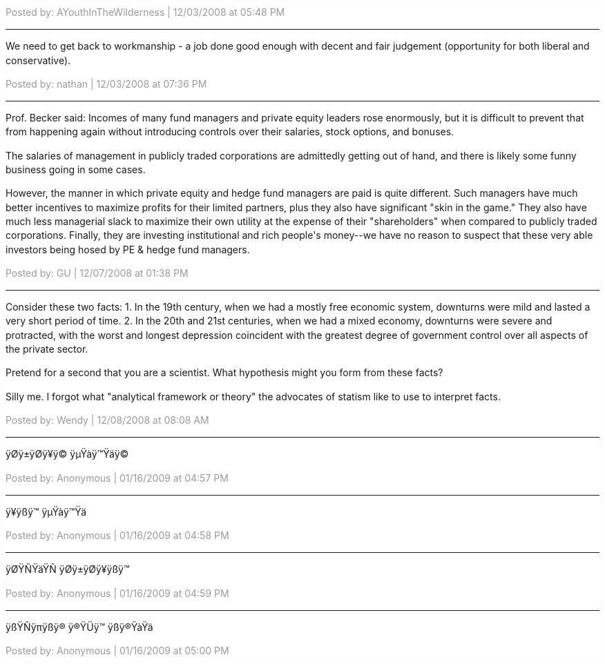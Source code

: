 <span style="color:#999">Posted by: AYouthInTheWilderness | 12/03/2008 at 05:48 PM</span>

---

We need to get back to workmanship - a job done good enough with decent and fair judgement (opportunity for both liberal and conservative).

<span style="color:#999">Posted by: nathan | 12/03/2008 at 07:36 PM</span>

---

Prof. Becker said: Incomes of many fund managers and private equity leaders rose enormously, but it is difficult to prevent that from happening again without introducing controls over their salaries, stock options, and bonuses.

The salaries of management in publicly traded corporations are admittedly getting out of hand, and there is likely some funny business going in some cases.  

However, the manner in which private equity and hedge fund managers are paid is quite different.  Such managers have much better incentives to maximize profits for their limited partners, plus they also have significant "skin in the game."  They also have much less managerial slack to maximize their own utility at the expense of their "shareholders" when compared to publicly traded corporations.  Finally, they are investing institutional and rich people's money--we have no reason to suspect that these very able investors being hosed by PE & hedge fund managers.

<span style="color:#999">Posted by: GU | 12/07/2008 at 01:38 PM</span>

---

Consider these two facts: 1. In the 19th century, when we had a mostly free economic system, downturns were mild and lasted a very short period of time. 2. In the 20th and 21st centuries, when we had a mixed economy, downturns were severe and protracted, with the worst and longest depression coincident with the greatest degree of government control over all aspects of the private sector.

Pretend for a second that you are a scientist. What hypothesis might you form from these facts?

Silly me. I forgot what "analytical framework or theory" the advocates of statism like to use to interpret facts.

<span style="color:#999">Posted by: Wendy | 12/08/2008 at 08:08 AM</span>

---

ÿØÿ±ÿØÿ¥ÿ© ÿµŸàÿ™Ÿäÿ©

<span style="color:#999">Posted by: Anonymous | 01/16/2009 at 04:57 PM</span>

---

ÿ¥ÿßÿ™ ÿµŸàÿ™Ÿä

<span style="color:#999">Posted by: Anonymous | 01/16/2009 at 04:58 PM</span>

---

ÿØŸÑŸäŸÑ ÿØÿ±ÿØÿ¥ÿßÿ™

<span style="color:#999">Posted by: Anonymous | 01/16/2009 at 04:59 PM</span>

---

ÿßŸÑÿπÿßÿ® ÿ®ŸÜÿ™ ÿßÿ®ŸàŸä

<span style="color:#999">Posted by: Anonymous | 01/16/2009 at 05:00 PM</span>